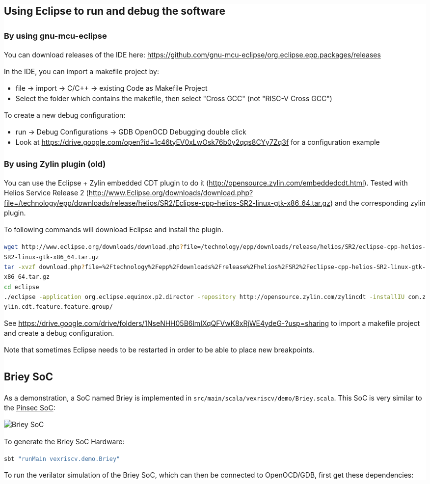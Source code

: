 ## Using Eclipse to run and debug the software

### By using gnu-mcu-eclipse

You can download releases of the IDE here: <https://github.com/gnu-mcu-eclipse/org.eclipse.epp.packages/releases>

In the IDE, you can import a makefile project by:
- file -> import -> C/C++ -> existing Code as Makefile Project
- Select the folder which contains the makefile, then select "Cross GCC" (not "RISC-V Cross GCC")

To create a new debug configuration:
- run -> Debug Configurations -> GDB OpenOCD Debugging double click
- Look at https://drive.google.com/open?id=1c46tyEV0xLwOsk76b0y2qqs8CYy7Zq3f for a configuration example

### By using Zylin plugin (old)
You can use the Eclipse + Zylin embedded CDT plugin to do it (http://opensource.zylin.com/embeddedcdt.html). Tested with Helios Service Release 2 (http://www.Eclipse.org/downloads/download.php?file=/technology/epp/downloads/release/helios/SR2/Eclipse-cpp-helios-SR2-linux-gtk-x86_64.tar.gz) and the corresponding zylin plugin.

To following commands will download Eclipse and install the plugin.
```sh
wget http://www.eclipse.org/downloads/download.php?file=/technology/epp/downloads/release/helios/SR2/eclipse-cpp-helios-SR2-linux-gtk-x86_64.tar.gz
tar -xvzf download.php?file=%2Ftechnology%2Fepp%2Fdownloads%2Frelease%2Fhelios%2FSR2%2Feclipse-cpp-helios-SR2-linux-gtk-x86_64.tar.gz
cd eclipse
./eclipse -application org.eclipse.equinox.p2.director -repository http://opensource.zylin.com/zylincdt -installIU com.zylin.cdt.feature.feature.group/
```

See https://drive.google.com/drive/folders/1NseNHH05B6lmIXqQFVwK8xRjWE4ydeG-?usp=sharing to import a makefile project and create a debug configuration.

Note that sometimes Eclipse needs to be restarted in order to be able to place new breakpoints.

## Briey SoC
As a demonstration, a SoC named Briey is implemented in `src/main/scala/vexriscv/demo/Briey.scala`. This SoC is very similar to
the [Pinsec SoC](https://spinalhdl.github.io/SpinalDoc/spinal/lib/pinsec/hardware/):

![Briey SoC](assets/brieySoc.png?raw=true "")

To generate the Briey SoC Hardware:

```sh
sbt "runMain vexriscv.demo.Briey"
```

To run the verilator simulation of the Briey SoC, which can then be connected to OpenOCD/GDB, first get these dependencies:
